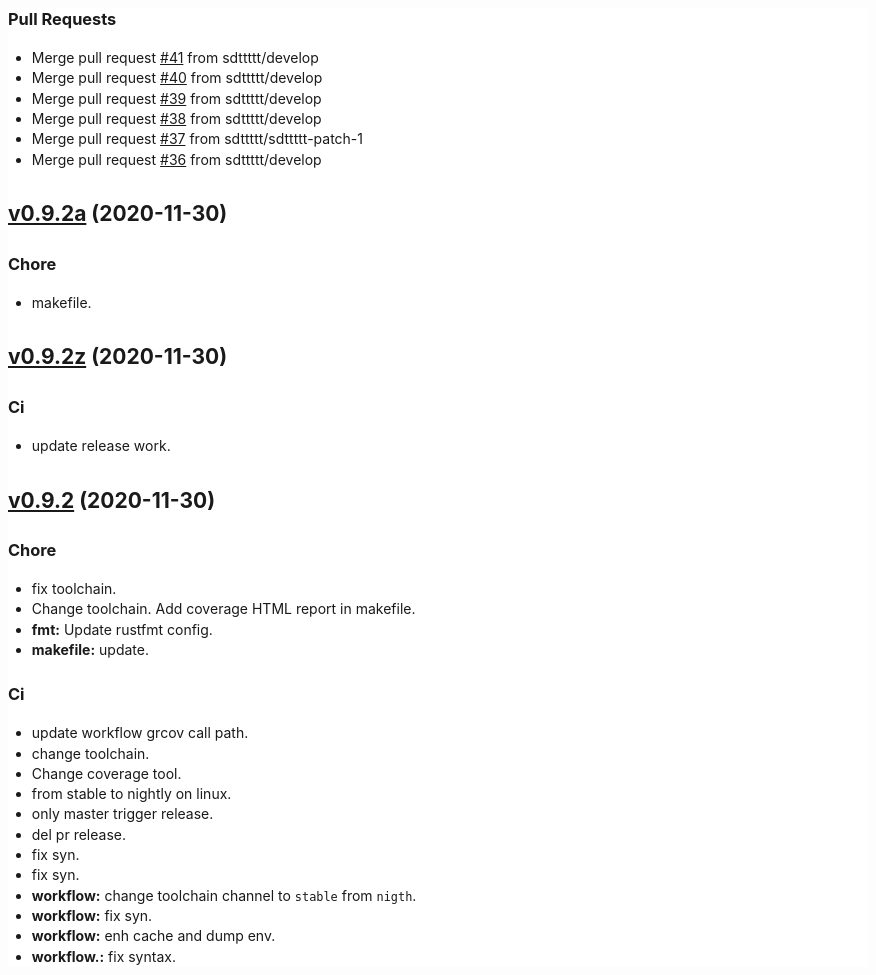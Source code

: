 ### Pull Requests

* Merge pull request [#41](https://github.com/sdttttt/gcr/issues/41) from sdttttt/develop
* Merge pull request [#40](https://github.com/sdttttt/gcr/issues/40) from sdttttt/develop
* Merge pull request [#39](https://github.com/sdttttt/gcr/issues/39) from sdttttt/develop
* Merge pull request [#38](https://github.com/sdttttt/gcr/issues/38) from sdttttt/develop
* Merge pull request [#37](https://github.com/sdttttt/gcr/issues/37) from sdttttt/sdttttt-patch-1
* Merge pull request [#36](https://github.com/sdttttt/gcr/issues/36) from sdttttt/develop


<a name="v0.9.2a"></a>
## [v0.9.2a](https://github.com/sdttttt/gcr/compare/v0.9.2z...v0.9.2a) (2020-11-30)

### Chore

* makefile.


<a name="v0.9.2z"></a>
## [v0.9.2z](https://github.com/sdttttt/gcr/compare/v0.9.2...v0.9.2z) (2020-11-30)

### Ci

* update release work.


<a name="v0.9.2"></a>
## [v0.9.2](https://github.com/sdttttt/gcr/compare/v0.9.1...v0.9.2) (2020-11-30)

### Chore

* fix toolchain.
* Change toolchain. Add coverage HTML report in makefile.
* **fmt:** Update rustfmt config.
* **makefile:** update.

### Ci

* update workflow grcov call path.
* change toolchain.
* Change coverage tool.
* from stable to nightly on linux.
* only master trigger release.
* del pr release.
* fix syn.
* fix syn.
* **workflow:** change toolchain channel to `stable` from `nigth`.
* **workflow:** fix syn.
* **workflow:** enh cache and dump env.
* **workflow.:** fix syntax.
